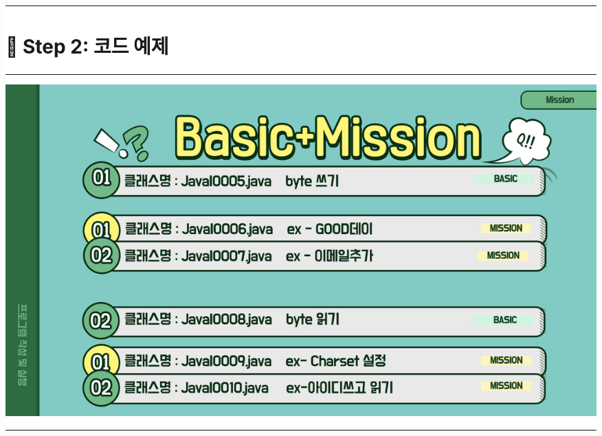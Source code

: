 

---  
  
# 🧪 Step 2: 코드 예제

 
 

---

<img src="./chapter15-1/020.png" alt="IO 020" width="100%" />



---
